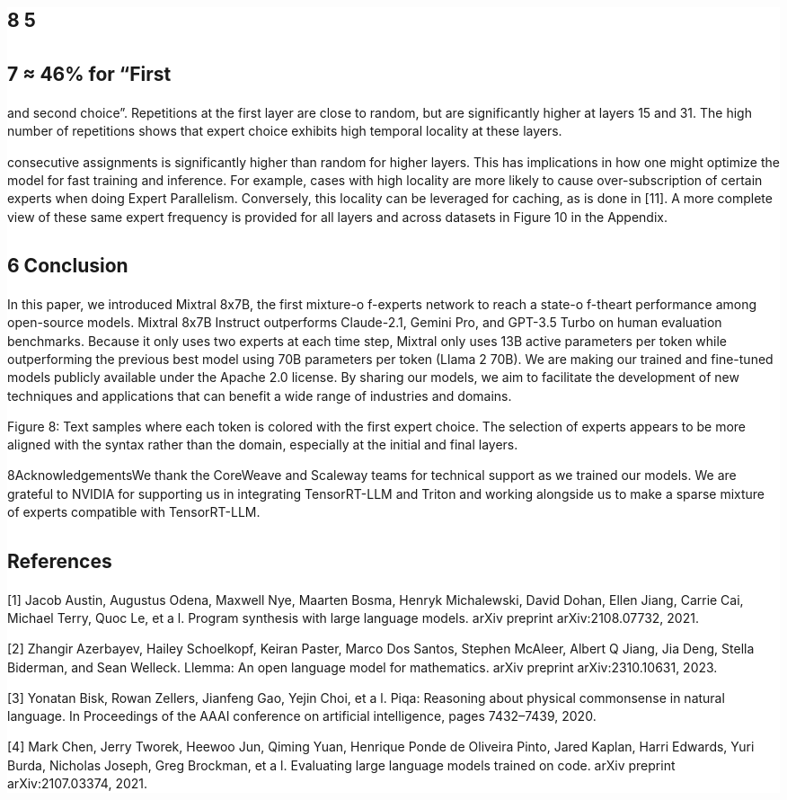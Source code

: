 
## 8 5


## 7 ≈ 46% for “First

and second choice”. Repetitions at the first layer are close to random, but are significantly higher at layers 15 and 31. The high number of repetitions shows that expert choice exhibits high temporal locality at these layers.

consecutive assignments is significantly higher than random for higher layers. This has implications in how one might optimize the model for fast training and inference. For example, cases with high locality are more likely to cause over-subscription of certain experts when doing Expert Parallelism. Conversely, this locality can be leveraged for caching, as is done in [11]. A more complete view of these same expert frequency is provided for all layers and across datasets in Figure 10 in the Appendix.


## 6 Conclusion

In this paper, we introduced Mixtral 8x7B, the first mixture-o f-experts network to reach a state-o f-theart performance among open-source models. Mixtral 8x7B Instruct outperforms Claude-2.1, Gemini Pro, and GPT-3.5 Turbo on human evaluation benchmarks. Because it only uses two experts at each time step, Mixtral only uses 13B active parameters per token while outperforming the previous best model using 70B parameters per token (Llama 2 70B). We are making our trained and fine-tuned models publicly available under the Apache 2.0 license. By sharing our models, we aim to facilitate the development of new techniques and applications that can benefit a wide range of industries and domains.

Figure 8: Text samples where each token is colored with the first expert choice. The selection of experts appears to be more aligned with the syntax rather than the domain, especially at the initial and final layers.

8AcknowledgementsWe thank the CoreWeave and Scaleway teams for technical support as we trained our models. We are grateful to NVIDIA for supporting us in integrating TensorRT-LLM and Triton and working alongside us to make a sparse mixture of experts compatible with TensorRT-LLM.


## References

[1] Jacob Austin, Augustus Odena, Maxwell Nye, Maarten Bosma, Henryk Michalewski, David Dohan, Ellen Jiang, Carrie Cai, Michael Terry, Quoc Le, et a l. Program synthesis with large language models. arXiv preprint arXiv:2108.07732, 2021.

[2] Zhangir Azerbayev, Hailey Schoelkopf, Keiran Paster, Marco Dos Santos, Stephen McAleer, Albert Q Jiang, Jia Deng, Stella Biderman, and Sean Welleck. Llemma: An open language model for mathematics. arXiv preprint arXiv:2310.10631, 2023.

[3] Yonatan Bisk, Rowan Zellers, Jianfeng Gao, Yejin Choi, et a l. Piqa: Reasoning about physical commonsense in natural language. In Proceedings of the AAAI conference on artificial intelligence, pages 7432–7439, 2020.

[4] Mark Chen, Jerry Tworek, Heewoo Jun, Qiming Yuan, Henrique Ponde de Oliveira Pinto, Jared Kaplan, Harri Edwards, Yuri Burda, Nicholas Joseph, Greg Brockman, et a l. Evaluating large language models trained on code. arXiv preprint arXiv:2107.03374, 2021.
